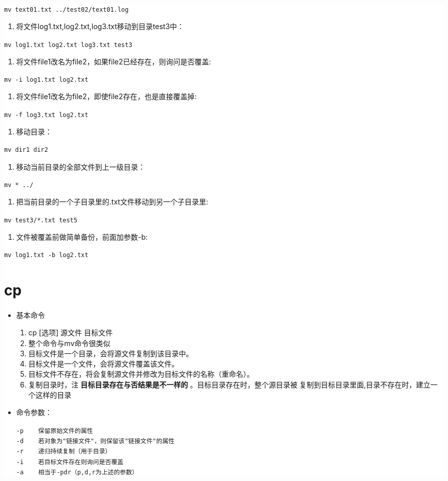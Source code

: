   ```
  mv text01.txt ../test02/text01.log
  ```

  1. 将文件log1.txt,log2.txt,log3.txt移动到目录test3中：

  ```
  mv log1.txt log2.txt log3.txt test3
  ```

  1. 将文件file1改名为file2，如果file2已经存在，则询问是否覆盖:

  ```
  mv -i log1.txt log2.txt
  ```

  1. 将文件file1改名为file2，即使file2存在，也是直接覆盖掉:

  ```
  mv -f log3.txt log2.txt
  ```

  1. 移动目录：

  ```
  mv dir1 dir2
  ```

  1. 移动当前目录的全部文件到上一级目录：

  ```
  mv * ../
  ```

  1. 把当前目录的一个子目录里的.txt文件移动到另一个子目录里:

  ```
  mv test3/*.txt test5
  ```

  1. 文件被覆盖前做简单备份，前面加参数-b:

  ```
  mv log1.txt -b log2.txt
  ```

# cp

- 基本命令

  1. cp [选项] 源文件 目标文件
  2. 整个命令与mv命令很类似
  3. 目标文件是一个目录，会将源文件复制到该目录中。
  4. 目标文件是一个文件，会将源文件覆盖该文件。
  5. 目标文件不存在，将会复制源文件并修改为目标文件的名称（重命名）。
  6. 复制目录时，注 **目标目录存在与否结果是不一样的** 。目标目录存在时，整个源目录被 复制到目标目录里面,目录不存在时，建立一个这样的目录

- 命令参数：

  ```
  -p    保留原始文件的属性
  -d    若对象为"链接文件"，则保留该"链接文件"的属性
  -r    递归持续复制（用于目录）
  -i    若目标文件存在则询问是否覆盖
  -a    相当于-pdr（p,d,r为上述的参数）
  ```
